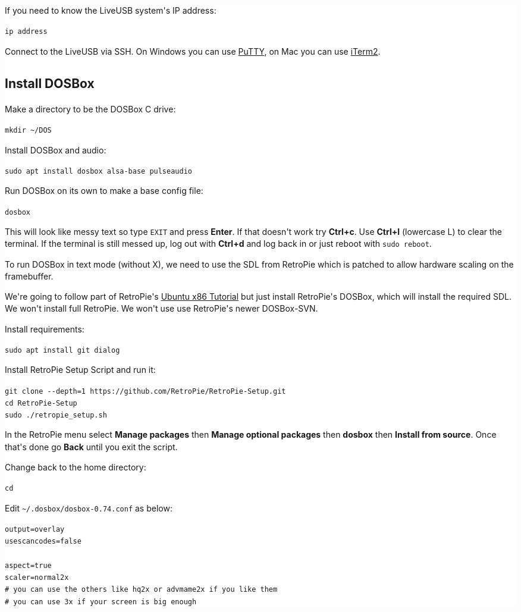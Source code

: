 If you need to know the LiveUSB system's IP address:

    ip address

Connect to the LiveUSB via SSH. On Windows you can use [PuTTY](https://www.chiark.greenend.org.uk/~sgtatham/putty/latest.html), on Mac you can use [iTerm2](http://www.iterm2.com/).

## Install DOSBox

Make a directory to be the DOSBox C drive:

    mkdir ~/DOS

Install DOSBox and audio:

    sudo apt install dosbox alsa-base pulseaudio

Run DOSBox on its own to make a base config file:

    dosbox

This will look like messy text so type `EXIT` and press **Enter**. If that doesn't work try **Ctrl+c**. Use **Ctrl+l** (lowercase L) to clear the terminal. If the terminal is still messed up, log out with **Ctrl+d** and log back in or just reboot with `sudo reboot`.

To run DOSBox in text mode (without X), we need to use the SDL from RetroPie which is patched to allow hardware scaling on the framebuffer.

We're going to follow part of RetroPie's [Ubuntu x86 Tutorial](https://github.com/RetroPie/RetroPie-Setup/wiki/RetroPie-Ubuntu-16.04-LTS-x86-Flavor) but just install RetroPie's DOSBox, which will install the required SDL. We won't install full RetroPie. We won't use use RetroPie's newer DOSBox-SVN.

Install requirements:

    sudo apt install git dialog

Install RetroPie Setup Script and run it:

    git clone --depth=1 https://github.com/RetroPie/RetroPie-Setup.git
    cd RetroPie-Setup
    sudo ./retropie_setup.sh

In the RetroPie menu select **Manage packages** then **Manage optional packages** then **dosbox** then **Install from source**. Once that's done go **Back** until you exit the script.

Change back to the home directory:

    cd

Edit `~/.dosbox/dosbox-0.74.conf` as below:

    output=overlay
    usescancodes=false

    aspect=true
    scaler=normal2x
    # you can use the others like hq2x or advmame2x if you like them
    # you can use 3x if your screen is big enough
